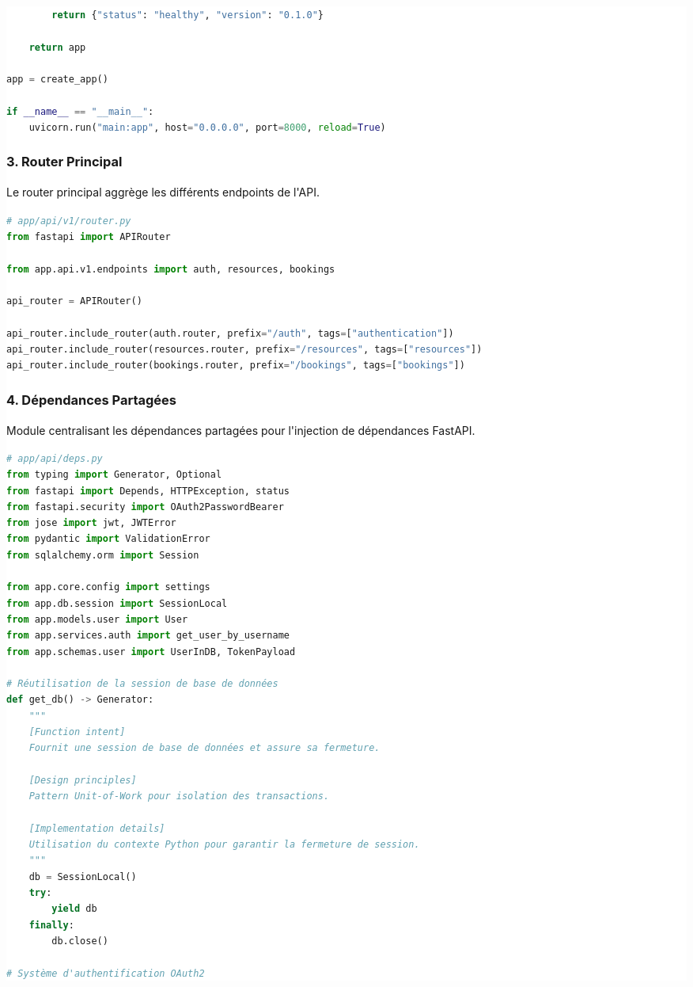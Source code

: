 ```python
        return {"status": "healthy", "version": "0.1.0"}
    
    return app

app = create_app()

if __name__ == "__main__":
    uvicorn.run("main:app", host="0.0.0.0", port=8000, reload=True)
```

### 3. Router Principal

Le router principal aggrège les différents endpoints de l'API.

```python
# app/api/v1/router.py
from fastapi import APIRouter

from app.api.v1.endpoints import auth, resources, bookings

api_router = APIRouter()

api_router.include_router(auth.router, prefix="/auth", tags=["authentication"])
api_router.include_router(resources.router, prefix="/resources", tags=["resources"])
api_router.include_router(bookings.router, prefix="/bookings", tags=["bookings"])
```

### 4. Dépendances Partagées

Module centralisant les dépendances partagées pour l'injection de dépendances FastAPI.

```python
# app/api/deps.py
from typing import Generator, Optional
from fastapi import Depends, HTTPException, status
from fastapi.security import OAuth2PasswordBearer
from jose import jwt, JWTError
from pydantic import ValidationError
from sqlalchemy.orm import Session

from app.core.config import settings
from app.db.session import SessionLocal
from app.models.user import User
from app.services.auth import get_user_by_username
from app.schemas.user import UserInDB, TokenPayload

# Réutilisation de la session de base de données
def get_db() -> Generator:
    """
    [Function intent]
    Fournit une session de base de données et assure sa fermeture.
    
    [Design principles]
    Pattern Unit-of-Work pour isolation des transactions.
    
    [Implementation details]
    Utilisation du contexte Python pour garantir la fermeture de session.
    """
    db = SessionLocal()
    try:
        yield db
    finally:
        db.close()

# Système d'authentification OAuth2
```